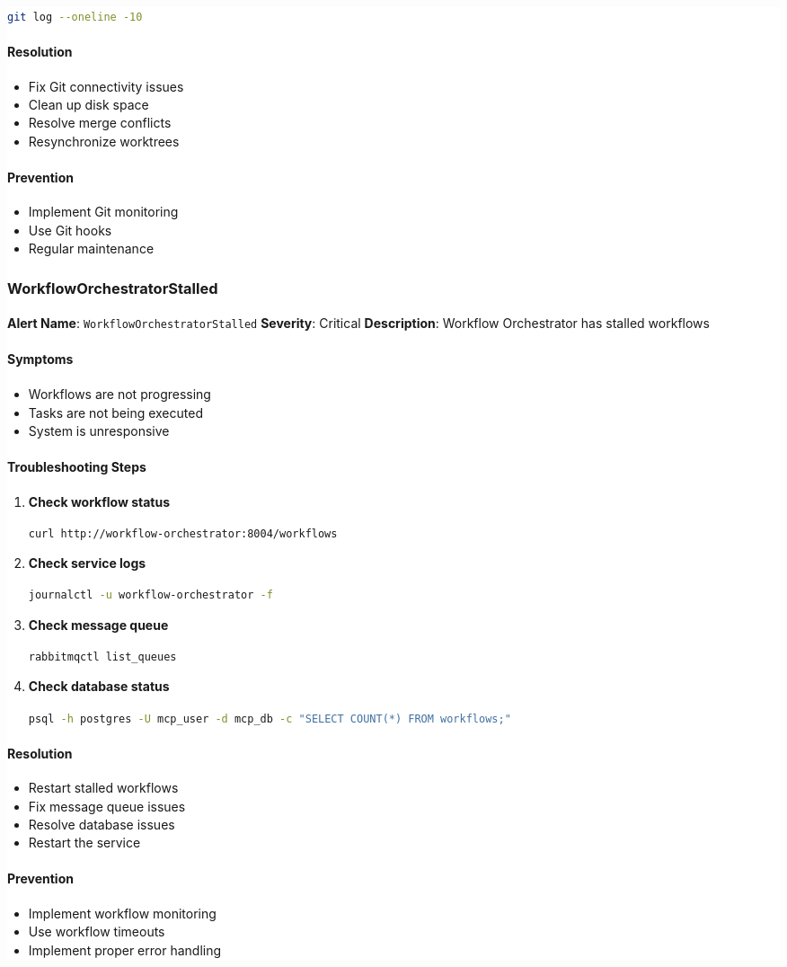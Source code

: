    ```bash
   git log --oneline -10
   ```

#### Resolution
- Fix Git connectivity issues
- Clean up disk space
- Resolve merge conflicts
- Resynchronize worktrees

#### Prevention
- Implement Git monitoring
- Use Git hooks
- Regular maintenance

### WorkflowOrchestratorStalled

**Alert Name**: `WorkflowOrchestratorStalled`
**Severity**: Critical
**Description**: Workflow Orchestrator has stalled workflows

#### Symptoms
- Workflows are not progressing
- Tasks are not being executed
- System is unresponsive

#### Troubleshooting Steps
1. **Check workflow status**
   ```bash
   curl http://workflow-orchestrator:8004/workflows
   ```
2. **Check service logs**
   ```bash
   journalctl -u workflow-orchestrator -f
   ```
3. **Check message queue**
   ```bash
   rabbitmqctl list_queues
   ```
4. **Check database status**
   ```bash
   psql -h postgres -U mcp_user -d mcp_db -c "SELECT COUNT(*) FROM workflows;"
   ```

#### Resolution
- Restart stalled workflows
- Fix message queue issues
- Resolve database issues
- Restart the service

#### Prevention
- Implement workflow monitoring
- Use workflow timeouts
- Implement proper error handling

